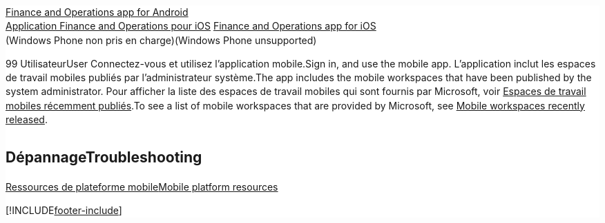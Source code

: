 <a href="https://go.microsoft.com/fwlink/?linkid=850662">Finance and Operations app for Android</a></span></span><BR/><span data-ttu-id="92434-177">
<a href="https://go.microsoft.com/fwlink/?linkid=850663">Application Finance and Operations pour iOS</a></span><span class="sxs-lookup"><span data-stu-id="92434-177">
<a href="https://go.microsoft.com/fwlink/?linkid=850663">Finance and Operations app for iOS</a></span></span><BR/>
<span data-ttu-id="92434-178">(Windows Phone non pris en charge)</span><span class="sxs-lookup"><span data-stu-id="92434-178">(Windows Phone unsupported)</span></span>
</td>
</tr>
<tr class="odd">
<td><span data-ttu-id="92434-179">9</span><span class="sxs-lookup"><span data-stu-id="92434-179">9</span></span></td>
<td><span data-ttu-id="92434-180">Utilisateur</span><span class="sxs-lookup"><span data-stu-id="92434-180">User</span></span></td>
<td><span data-ttu-id="92434-181">Connectez-vous et utilisez l’application mobile.</span><span class="sxs-lookup"><span data-stu-id="92434-181">Sign in, and use the mobile app.</span></span> <span data-ttu-id="92434-182">L’application inclut les espaces de travail mobiles publiés par l’administrateur système.</span><span class="sxs-lookup"><span data-stu-id="92434-182">The app includes the mobile workspaces that have been published by the system administrator.</span></span></td>
<td><span data-ttu-id="92434-183">Pour afficher la liste des espaces de travail mobiles qui sont fournis par Microsoft, voir <a href="mobile-workspaces-released.md">Espaces de travail mobiles récemment publiés</a>.</span><span class="sxs-lookup"><span data-stu-id="92434-183">To see a list of mobile workspaces that are provided by Microsoft, see <a href="mobile-workspaces-released.md">Mobile workspaces recently released</a>.</span></span>
</td>
</tr>
</tbody>
</table>

## <a name="troubleshooting"></a><span data-ttu-id="92434-184">Dépannage</span><span class="sxs-lookup"><span data-stu-id="92434-184">Troubleshooting</span></span>
[<span data-ttu-id="92434-185">Ressources de plateforme mobile</span><span class="sxs-lookup"><span data-stu-id="92434-185">Mobile platform resources</span></span>](platform/mobile-platform-home-page.md#troubleshooting-the-app)


[!INCLUDE[footer-include](../../../includes/footer-banner.md)]